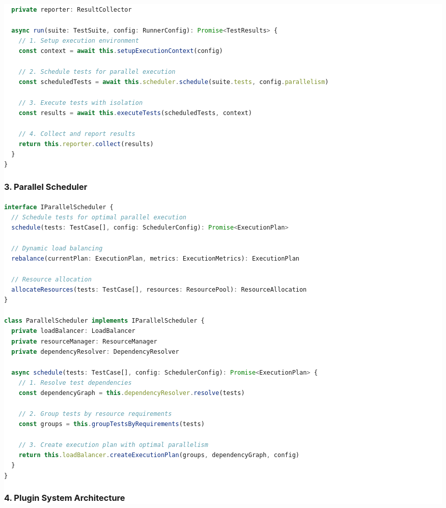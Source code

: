 ```typescript
  private reporter: ResultCollector
  
  async run(suite: TestSuite, config: RunnerConfig): Promise<TestResults> {
    // 1. Setup execution environment
    const context = await this.setupExecutionContext(config)
    
    // 2. Schedule tests for parallel execution
    const scheduledTests = await this.scheduler.schedule(suite.tests, config.parallelism)
    
    // 3. Execute tests with isolation
    const results = await this.executeTests(scheduledTests, context)
    
    // 4. Collect and report results
    return this.reporter.collect(results)
  }
}
```

### 3. Parallel Scheduler

```typescript
interface IParallelScheduler {
  // Schedule tests for optimal parallel execution
  schedule(tests: TestCase[], config: SchedulerConfig): Promise<ExecutionPlan>
  
  // Dynamic load balancing
  rebalance(currentPlan: ExecutionPlan, metrics: ExecutionMetrics): ExecutionPlan
  
  // Resource allocation
  allocateResources(tests: TestCase[], resources: ResourcePool): ResourceAllocation
}

class ParallelScheduler implements IParallelScheduler {
  private loadBalancer: LoadBalancer
  private resourceManager: ResourceManager
  private dependencyResolver: DependencyResolver
  
  async schedule(tests: TestCase[], config: SchedulerConfig): Promise<ExecutionPlan> {
    // 1. Resolve test dependencies
    const dependencyGraph = this.dependencyResolver.resolve(tests)
    
    // 2. Group tests by resource requirements
    const groups = this.groupTestsByRequirements(tests)
    
    // 3. Create execution plan with optimal parallelism
    return this.loadBalancer.createExecutionPlan(groups, dependencyGraph, config)
  }
}
```

### 4. Plugin System Architecture
